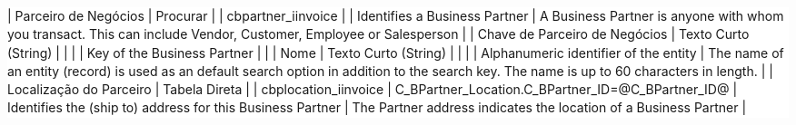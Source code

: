 |      Parceiro de Negócios      |             Procurar              |                                                                                                                                                                                                                                                                |   cbpartner\_iinvoice    |                                                                                                       |                                                      Identifies a Business Partner                                                      |                                                                                                                                                                                                                                                                                                         A Business Partner is anyone with whom you transact. This can include Vendor, Customer, Employee or Salesperson                                                                                                                                                                                                                                                                                                         |
| Chave de Parceiro de Negócios  |       Texto Curto (String)        |                                                                                                                                                                                                                                                                |                          |                                                                                                       |                                                       Key of the Business Partner                                                       |                                                                                                                                                                                                                                                                                                                                                                                                                                                                                                                                                                                                                                                                                                                                 |
|              Nome              |       Texto Curto (String)        |                                                                                                                                                                                                                                                                |                          |                                                                                                       |                                                  Alphanumeric identifier of the entity                                                  |                                                                                                                                                                                                                                                                                          The name of an entity (record) is used as an default search option in addition to the search key. The name is up to 60 characters in length.                                                                                                                                                                                                                                                                                           |
|    Localização do Parceiro     |           Tabela Direta           |                                                                                                                                                                                                                                                                |  cbplocation\_iinvoice   |                        C\_BPartner\_Location.C\_BPartner\_ID=@C\_BPartner\_ID@                        |                                       Identifies the (ship to) address for this Business Partner                                        |                                                                                                                                                                                                                                                                                                                                The Partner address indicates the location of a Business Partner                                                                                                                                                                                                                                                                                                                                 |